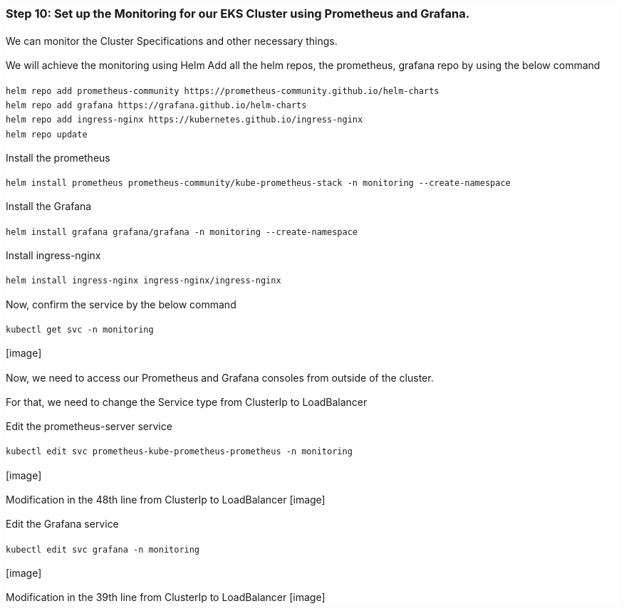 

### Step 10: Set up the Monitoring for our EKS Cluster using Prometheus and Grafana. 
We can monitor the Cluster Specifications and other necessary things.

We will achieve the monitoring using Helm
Add all the helm repos, the prometheus, grafana repo by using the below command
```
helm repo add prometheus-community https://prometheus-community.github.io/helm-charts
helm repo add grafana https://grafana.github.io/helm-charts
helm repo add ingress-nginx https://kubernetes.github.io/ingress-nginx
helm repo update
```

Install the prometheus
```
helm install prometheus prometheus-community/kube-prometheus-stack -n monitoring --create-namespace
```

Install the Grafana 
```
helm install grafana grafana/grafana -n monitoring --create-namespace
```

Install ingress-nginx
```
helm install ingress-nginx ingress-nginx/ingress-nginx
```
Now, confirm the service by the below command
```
kubectl get svc -n monitoring
```
[image]


Now, we need to access our Prometheus and Grafana consoles from outside of the cluster.

For that, we need to change the Service type from ClusterIp to LoadBalancer

Edit the prometheus-server service
```
kubectl edit svc prometheus-kube-prometheus-prometheus -n monitoring
```
[image]


Modification in the 48th line from ClusterIp to LoadBalancer
[image]

Edit the Grafana service

```
kubectl edit svc grafana -n monitoring
```
[image]

Modification in the 39th line from ClusterIp to LoadBalancer
[image]
